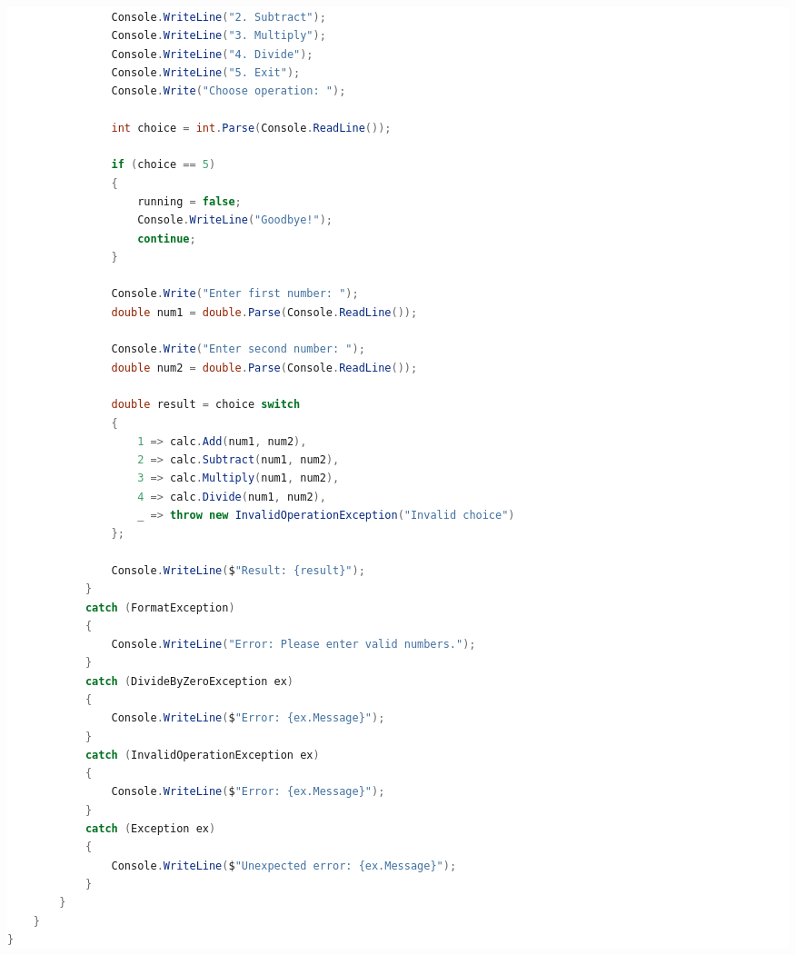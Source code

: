 ```csharp
                Console.WriteLine("2. Subtract");
                Console.WriteLine("3. Multiply");
                Console.WriteLine("4. Divide");
                Console.WriteLine("5. Exit");
                Console.Write("Choose operation: ");
                
                int choice = int.Parse(Console.ReadLine());
                
                if (choice == 5)
                {
                    running = false;
                    Console.WriteLine("Goodbye!");
                    continue;
                }
                
                Console.Write("Enter first number: ");
                double num1 = double.Parse(Console.ReadLine());
                
                Console.Write("Enter second number: ");
                double num2 = double.Parse(Console.ReadLine());
                
                double result = choice switch
                {
                    1 => calc.Add(num1, num2),
                    2 => calc.Subtract(num1, num2),
                    3 => calc.Multiply(num1, num2),
                    4 => calc.Divide(num1, num2),
                    _ => throw new InvalidOperationException("Invalid choice")
                };
                
                Console.WriteLine($"Result: {result}");
            }
            catch (FormatException)
            {
                Console.WriteLine("Error: Please enter valid numbers.");
            }
            catch (DivideByZeroException ex)
            {
                Console.WriteLine($"Error: {ex.Message}");
            }
            catch (InvalidOperationException ex)
            {
                Console.WriteLine($"Error: {ex.Message}");
            }
            catch (Exception ex)
            {
                Console.WriteLine($"Unexpected error: {ex.Message}");
            }
        }
    }
}
```
